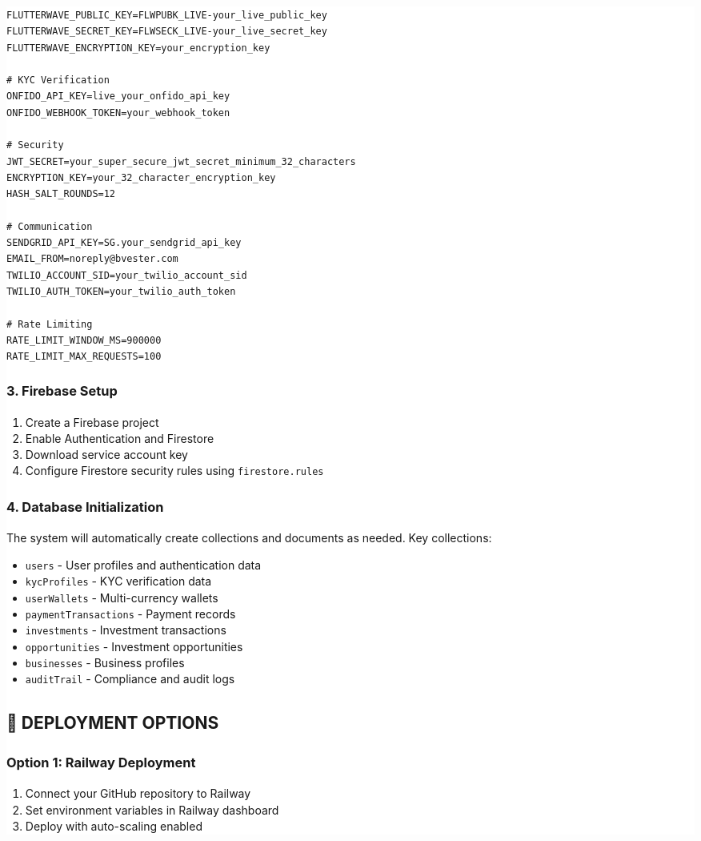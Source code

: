 ```env
FLUTTERWAVE_PUBLIC_KEY=FLWPUBK_LIVE-your_live_public_key
FLUTTERWAVE_SECRET_KEY=FLWSECK_LIVE-your_live_secret_key
FLUTTERWAVE_ENCRYPTION_KEY=your_encryption_key

# KYC Verification
ONFIDO_API_KEY=live_your_onfido_api_key
ONFIDO_WEBHOOK_TOKEN=your_webhook_token

# Security
JWT_SECRET=your_super_secure_jwt_secret_minimum_32_characters
ENCRYPTION_KEY=your_32_character_encryption_key
HASH_SALT_ROUNDS=12

# Communication
SENDGRID_API_KEY=SG.your_sendgrid_api_key
EMAIL_FROM=noreply@bvester.com
TWILIO_ACCOUNT_SID=your_twilio_account_sid
TWILIO_AUTH_TOKEN=your_twilio_auth_token

# Rate Limiting
RATE_LIMIT_WINDOW_MS=900000
RATE_LIMIT_MAX_REQUESTS=100
```

### 3. Firebase Setup

1. Create a Firebase project
2. Enable Authentication and Firestore
3. Download service account key
4. Configure Firestore security rules using `firestore.rules`

### 4. Database Initialization

The system will automatically create collections and documents as needed. Key collections:
- `users` - User profiles and authentication data
- `kycProfiles` - KYC verification data
- `userWallets` - Multi-currency wallets
- `paymentTransactions` - Payment records
- `investments` - Investment transactions
- `opportunities` - Investment opportunities
- `businesses` - Business profiles
- `auditTrail` - Compliance and audit logs

## 🚀 DEPLOYMENT OPTIONS

### Option 1: Railway Deployment

1. Connect your GitHub repository to Railway
2. Set environment variables in Railway dashboard
3. Deploy with auto-scaling enabled

